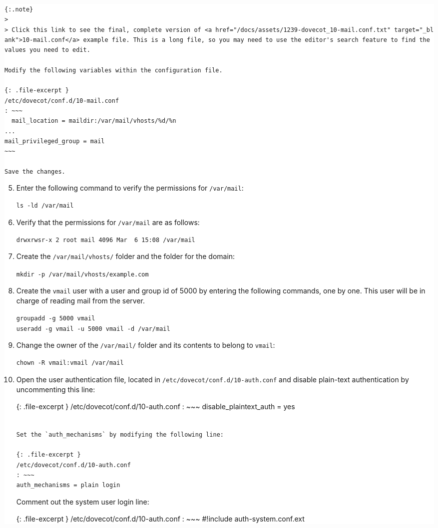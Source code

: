     {:.note}
    >
    > Click this link to see the final, complete version of <a href="/docs/assets/1239-dovecot_10-mail.conf.txt" target="_blank">10-mail.conf</a> example file. This is a long file, so you may need to use the editor's search feature to find the values you need to edit.

    Modify the following variables within the configuration file.

    {: .file-excerpt }
	/etc/dovecot/conf.d/10-mail.conf
	: ~~~
	  mail_location = maildir:/var/mail/vhosts/%d/%n
    ...
    mail_privileged_group = mail
    ~~~

    Save the changes.

5.  Enter the following command to verify the permissions for `/var/mail`:

        ls -ld /var/mail

6.  Verify that the permissions for `/var/mail` are as follows:

        drwxrwsr-x 2 root mail 4096 Mar  6 15:08 /var/mail

7.  Create the `/var/mail/vhosts/` folder and the folder for the domain:

        mkdir -p /var/mail/vhosts/example.com

8.  Create the `vmail` user with a user and group id of 5000 by entering the following commands, one by one. This user will be in charge of reading mail from the server.

        groupadd -g 5000 vmail
        useradd -g vmail -u 5000 vmail -d /var/mail

9.  Change the owner of the `/var/mail/` folder and its contents to belong to `vmail`:

        chown -R vmail:vmail /var/mail

10. Open the user authentication file, located in `/etc/dovecot/conf.d/10-auth.conf` and disable plain-text authentication by uncommenting this line:

    {: .file-excerpt }
    /etc/dovecot/conf.d/10-auth.conf
    : ~~~
      disable_plaintext_auth = yes
      ~~~

    Set the `auth_mechanisms` by modifying the following line:

    {: .file-excerpt }
	/etc/dovecot/conf.d/10-auth.conf
	: ~~~
	  auth_mechanisms = plain login
	  ~~~

    Comment out the system user login line:

    {: .file-excerpt }
	/etc/dovecot/conf.d/10-auth.conf
	: ~~~
	  #!include auth-system.conf.ext
	  ~~~
